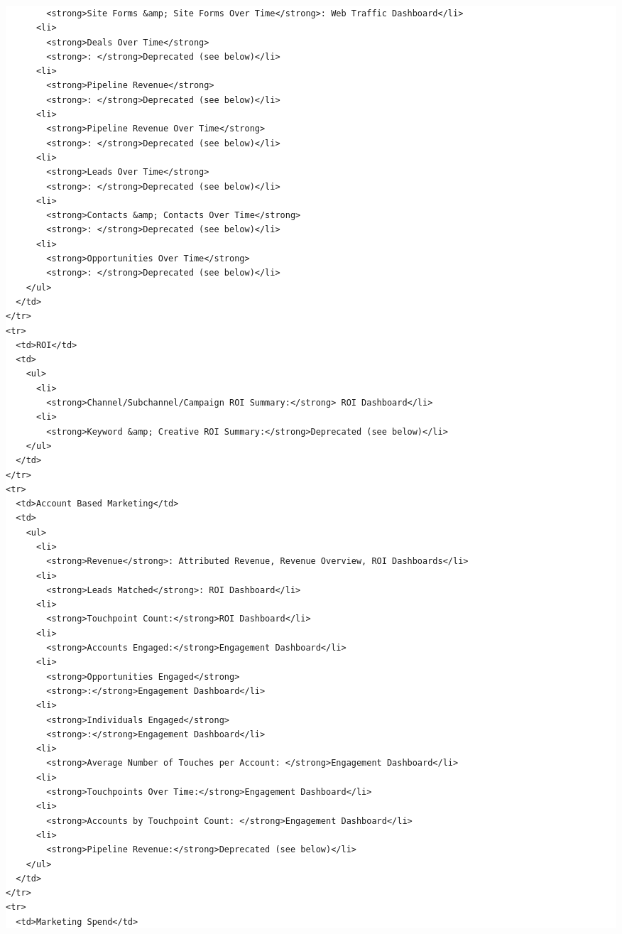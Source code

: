             <strong>Site Forms &amp; Site Forms Over Time</strong>: Web Traffic Dashboard</li>
          <li>
            <strong>Deals Over Time</strong>
            <strong>: </strong>Deprecated (see below)</li>
          <li>
            <strong>Pipeline Revenue</strong>
            <strong>: </strong>Deprecated (see below)</li>
          <li>
            <strong>Pipeline Revenue Over Time</strong>
            <strong>: </strong>Deprecated (see below)</li>
          <li>
            <strong>Leads Over Time</strong>
            <strong>: </strong>Deprecated (see below)</li>
          <li>
            <strong>Contacts &amp; Contacts Over Time</strong>
            <strong>: </strong>Deprecated (see below)</li>
          <li>
            <strong>Opportunities Over Time</strong>
            <strong>: </strong>Deprecated (see below)</li>
        </ul>
      </td>
    </tr>
    <tr>
      <td>ROI</td>
      <td>
        <ul>
          <li>
            <strong>Channel/Subchannel/Campaign ROI Summary:</strong> ROI Dashboard</li>
          <li>
            <strong>Keyword &amp; Creative ROI Summary:</strong>Deprecated (see below)</li>
        </ul>
      </td>
    </tr>
    <tr>
      <td>Account Based Marketing</td>
      <td>
        <ul>
          <li>
            <strong>Revenue</strong>: Attributed Revenue, Revenue Overview, ROI Dashboards</li>
          <li>
            <strong>Leads Matched</strong>: ROI Dashboard</li>
          <li>
            <strong>Touchpoint Count:</strong>ROI Dashboard</li>
          <li>
            <strong>Accounts Engaged:</strong>Engagement Dashboard</li>
          <li>
            <strong>Opportunities Engaged</strong>
            <strong>:</strong>Engagement Dashboard</li>
          <li>
            <strong>Individuals Engaged</strong>
            <strong>:</strong>Engagement Dashboard</li>
          <li>
            <strong>Average Number of Touches per Account: </strong>Engagement Dashboard</li>
          <li>
            <strong>Touchpoints Over Time:</strong>Engagement Dashboard</li>
          <li>
            <strong>Accounts by Touchpoint Count: </strong>Engagement Dashboard</li>
          <li>
            <strong>Pipeline Revenue:</strong>Deprecated (see below)</li>
        </ul>
      </td>
    </tr>
    <tr>
      <td>Marketing Spend</td>